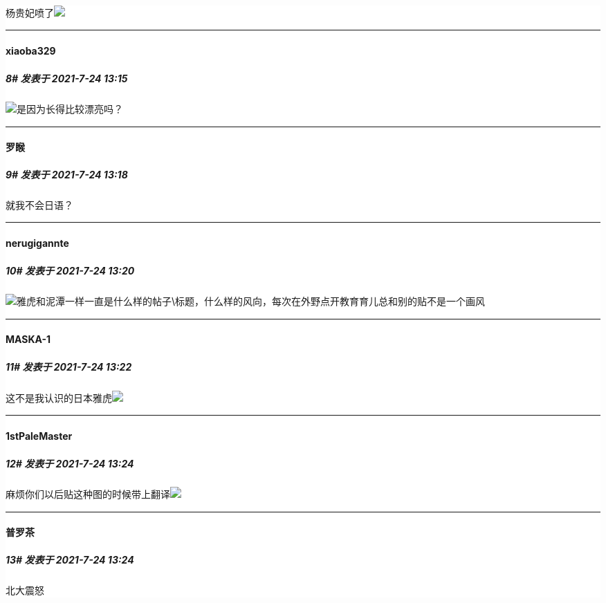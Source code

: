 
杨贵妃喷了<img src="https://static.saraba1st.com/image/smiley/face2017/068.png" referrerpolicy="no-referrer">


*****

####  xiaoba329  
##### 8#       发表于 2021-7-24 13:15


<img src="https://static.saraba1st.com/image/smiley/face2017/067.png" referrerpolicy="no-referrer">是因为长得比较漂亮吗？


*****

####  罗睺  
##### 9#       发表于 2021-7-24 13:18


就我不会日语？


*****

####  nerugigannte  
##### 10#       发表于 2021-7-24 13:20


<img src="https://static.saraba1st.com/image/smiley/face2017/067.png" referrerpolicy="no-referrer">雅虎和泥潭一样一直是什么样的帖子\标题，什么样的风向，每次在外野点开教育育儿总和别的贴不是一个画风


*****

####  MASKA-1  
##### 11#       发表于 2021-7-24 13:22


这不是我认识的日本雅虎<img src="https://static.saraba1st.com/image/smiley/face2017/067.png" referrerpolicy="no-referrer">


*****

####  1stPaleMaster  
##### 12#       发表于 2021-7-24 13:24


麻烦你们以后贴这种图的时候带上翻译<img src="https://static.saraba1st.com/image/smiley/face2017/001.png" referrerpolicy="no-referrer">


*****

####  普罗茶  
##### 13#       发表于 2021-7-24 13:24


北大震怒
